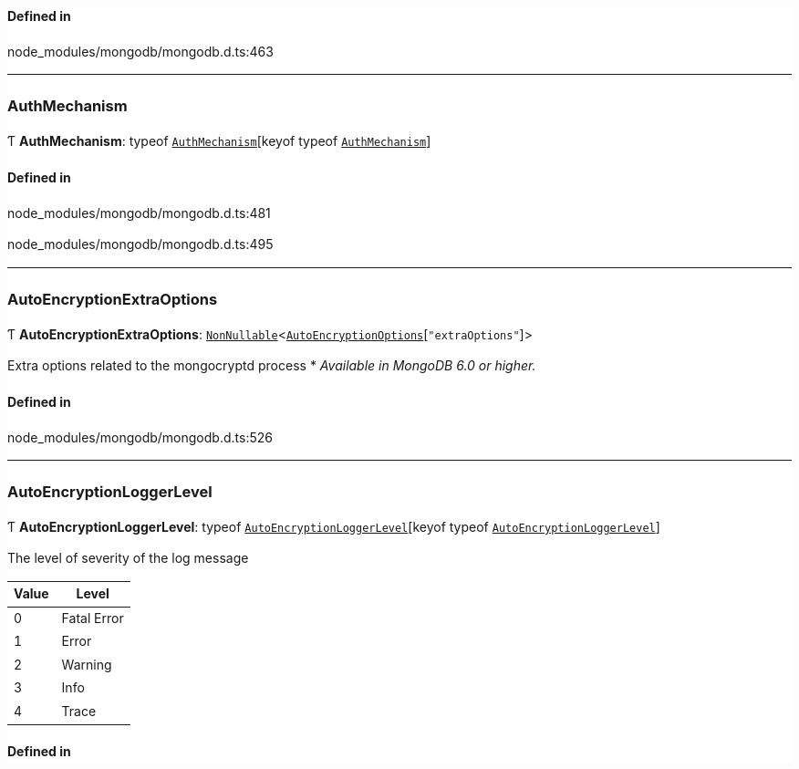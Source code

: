#### Defined in

node_modules/mongodb/mongodb.d.ts:463

___

### AuthMechanism

Ƭ **AuthMechanism**: typeof [`AuthMechanism`](internal_._Z__mongo_baseOps_node_modules_mongodb_mongodb_.md#authmechanism-1)[keyof typeof [`AuthMechanism`](internal_._Z__mongo_baseOps_node_modules_mongodb_mongodb_.md#authmechanism-1)]

#### Defined in

node_modules/mongodb/mongodb.d.ts:481

node_modules/mongodb/mongodb.d.ts:495

___

### AutoEncryptionExtraOptions

Ƭ **AutoEncryptionExtraOptions**: [`NonNullable`](internal_.md#nonnullable)\<[`AutoEncryptionOptions`](../interfaces/internal_._Z__mongo_baseOps_node_modules_mongodb_mongodb_.AutoEncryptionOptions.md)[``"extraOptions"``]\>

Extra options related to the mongocryptd process
\* _Available in MongoDB 6.0 or higher._

#### Defined in

node_modules/mongodb/mongodb.d.ts:526

___

### AutoEncryptionLoggerLevel

Ƭ **AutoEncryptionLoggerLevel**: typeof [`AutoEncryptionLoggerLevel`](internal_._Z__mongo_baseOps_node_modules_mongodb_mongodb_.md#autoencryptionloggerlevel-1)[keyof typeof [`AutoEncryptionLoggerLevel`](internal_._Z__mongo_baseOps_node_modules_mongodb_mongodb_.md#autoencryptionloggerlevel-1)]

The level of severity of the log message

| Value | Level |
|-------|-------|
| 0 | Fatal Error |
| 1 | Error |
| 2 | Warning |
| 3 | Info |
| 4 | Trace |

#### Defined in
